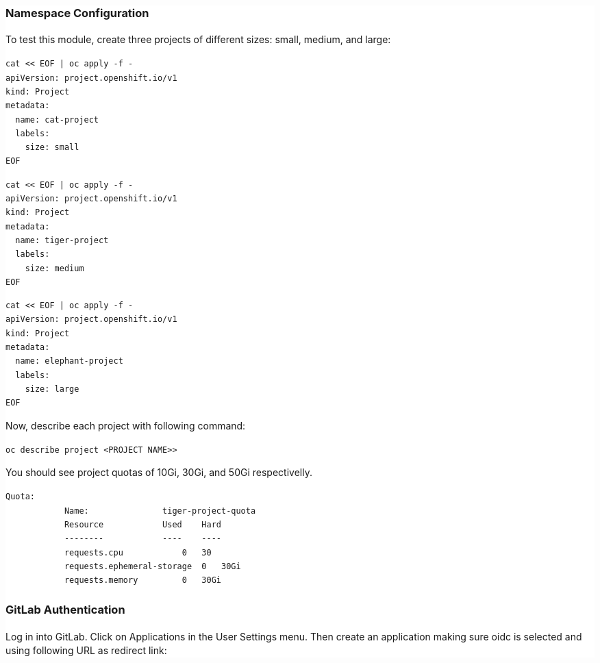 ### Namespace Configuration
To test this module, create three projects of different sizes: small, medium, and large:

```
cat << EOF | oc apply -f -
apiVersion: project.openshift.io/v1
kind: Project
metadata:
  name: cat-project
  labels:
    size: small
EOF
```

```
cat << EOF | oc apply -f -
apiVersion: project.openshift.io/v1     
kind: Project
metadata:
  name: tiger-project
  labels:
    size: medium
EOF
```

```
cat << EOF | oc apply -f -
apiVersion: project.openshift.io/v1     
kind: Project
metadata:
  name: elephant-project
  labels:
    size: large
EOF
```
Now, describe each project with following command:

```
oc describe project <PROJECT NAME>>
```
You should see project quotas of 10Gi, 30Gi, and 50Gi respectivelly.

```
Quota:
			Name:				tiger-project-quota
			Resource			Used	Hard
			--------			----	----
			requests.cpu			0	30
			requests.ephemeral-storage	0	30Gi
			requests.memory			0	30Gi
```

### GitLab Authentication
Log in into GitLab. Click on Applications in the User Settings menu. Then create an application making sure oidc is selected and using following URL as redirect link:
